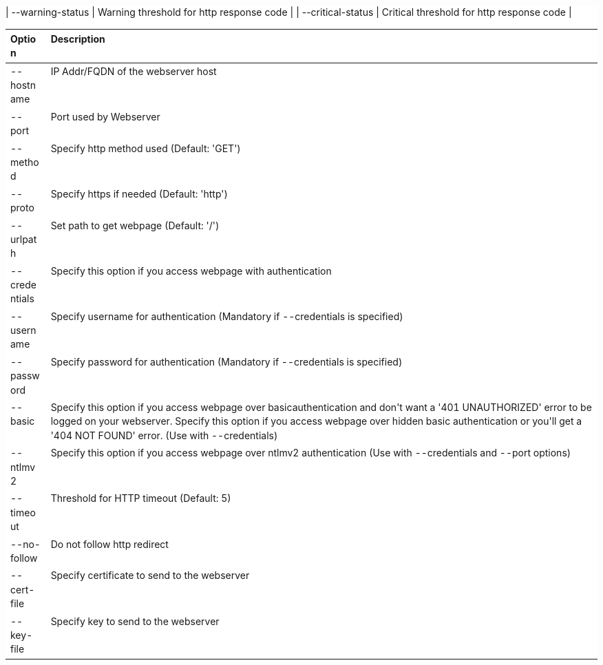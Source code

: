 | --warning-status          | Warning threshold for http response code                                                                                                                                                                                                                                                                                                     |
| --critical-status         | Critical threshold for http response code                                                                                                                                                                                                                                                                                                    |

</TabItem>
<TabItem value="HTTP-Response-Time" label="HTTP-Response-Time">

| Option                   | Description                                                                                                                                                                                                                                                                                 |
|:-------------------------|:--------------------------------------------------------------------------------------------------------------------------------------------------------------------------------------------------------------------------------------------------------------------------------------------|
| --hostname               | IP Addr/FQDN of the webserver host                                                                                                                                                                                                                                                          |
| --port                   | Port used by Webserver                                                                                                                                                                                                                                                                      |
| --method                 | Specify http method used (Default: 'GET')                                                                                                                                                                                                                                                   |
| --proto                  | Specify https if needed (Default: 'http')                                                                                                                                                                                                                                                   |
| --urlpath                | Set path to get webpage (Default: '/')                                                                                                                                                                                                                                                      |
| --credentials            | Specify this option if you access webpage with authentication                                                                                                                                                                                                                               |
| --username               | Specify username for authentication (Mandatory if --credentials is specified)                                                                                                                                                                                                               |
| --password               | Specify password for authentication (Mandatory if --credentials is specified)                                                                                                                                                                                                               |
| --basic                  | Specify this option if you access webpage over basicauthentication and don't want a '401 UNAUTHORIZED' error to be logged on your webserver.  Specify this option if you access webpage over hidden basic authentication or you'll get a '404 NOT FOUND' error.  (Use with --credentials)   |
| --ntlmv2                 | Specify this option if you access webpage over ntlmv2 authentication (Use with --credentials and --port options)                                                                                                                                                                            |
| --timeout                | Threshold for HTTP timeout (Default: 5)                                                                                                                                                                                                                                                     |
| --no-follow              | Do not follow http redirect                                                                                                                                                                                                                                                                 |
| --cert-file              | Specify certificate to send to the webserver                                                                                                                                                                                                                                                |
| --key-file               | Specify key to send to the webserver                                                                                                                                                                                                                                                        |